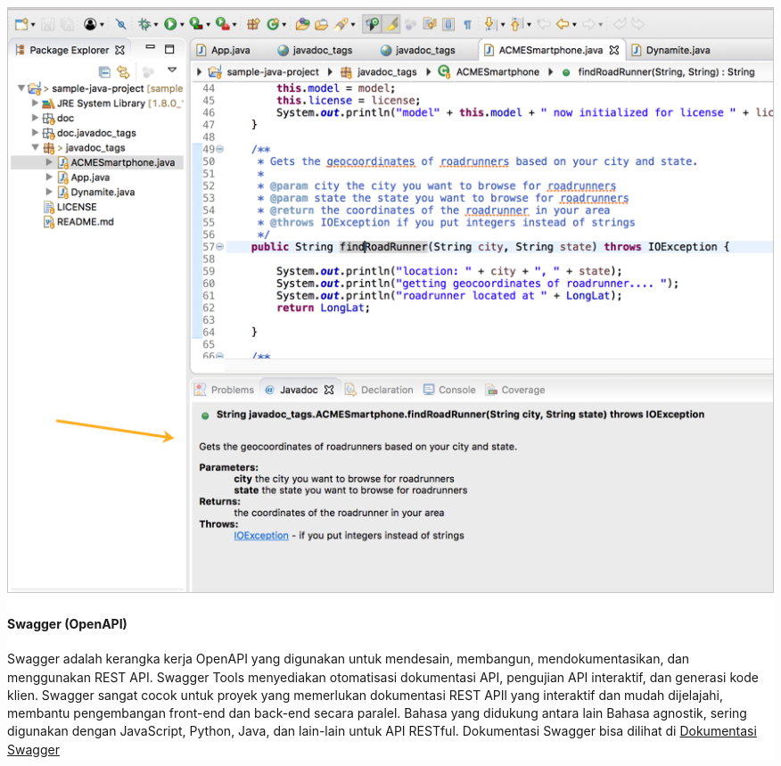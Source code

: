 <img src="image/Materi_4-Extras/javadoc.png">

#### Swagger (OpenAPI)
Swagger adalah kerangka kerja OpenAPI yang digunakan untuk mendesain, membangun, mendokumentasikan, dan menggunakan REST API. Swagger Tools menyediakan otomatisasi dokumentasi API, pengujian API interaktif, dan generasi kode klien. Swagger sangat cocok untuk proyek yang memerlukan dokumentasi REST APIl yang interaktif dan mudah dijelajahi, membantu pengembangan front-end dan back-end secara paralel. Bahasa yang didukung antara lain Bahasa agnostik, sering digunakan dengan JavaScript, Python, Java, dan lain-lain untuk API RESTful. Dokumentasi Swagger bisa dilihat di <a href="https://swagger.io/tools/open-source/getting-started/">Dokumentasi Swagger</a>
